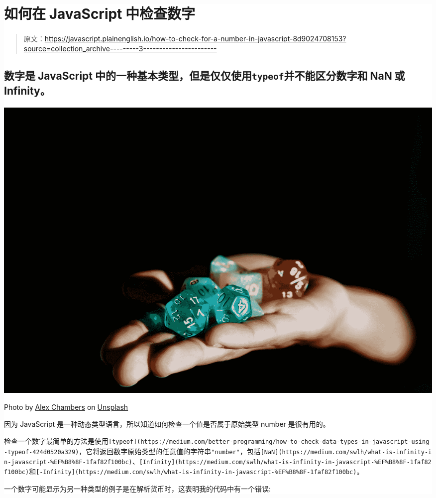 # 如何在 JavaScript 中检查数字

> 原文：<https://javascript.plainenglish.io/how-to-check-for-a-number-in-javascript-8d9024708153?source=collection_archive---------3----------------------->

## 数字是 JavaScript 中的一种基本类型，但是仅仅使用`typeof`并不能区分数字和 NaN 或 Infinity。

![](img/a2dd22e47839130b740be37dd95c32f9.png)

Photo by [Alex Chambers](https://unsplash.com/@alexchambers?utm_source=medium&utm_medium=referral) on [Unsplash](https://unsplash.com?utm_source=medium&utm_medium=referral)

因为 JavaScript 是一种动态类型语言，所以知道如何检查一个值是否属于原始类型 number 是很有用的。

检查一个数字最简单的方法是使用`[typeof](https://medium.com/better-programming/how-to-check-data-types-in-javascript-using-typeof-424d0520a329)`，它将返回数字原始类型的任意值的字符串`"number"`，包括`[NaN](https://medium.com/swlh/what-is-infinity-in-javascript-%EF%B8%8F-1faf82f100bc)`、`[Infinity](https://medium.com/swlh/what-is-infinity-in-javascript-%EF%B8%8F-1faf82f100bc)`和`[-Infinity](https://medium.com/swlh/what-is-infinity-in-javascript-%EF%B8%8F-1faf82f100bc)`。

一个数字可能显示为另一种类型的例子是在解析货币时，这表明我的代码中有一个错误:
